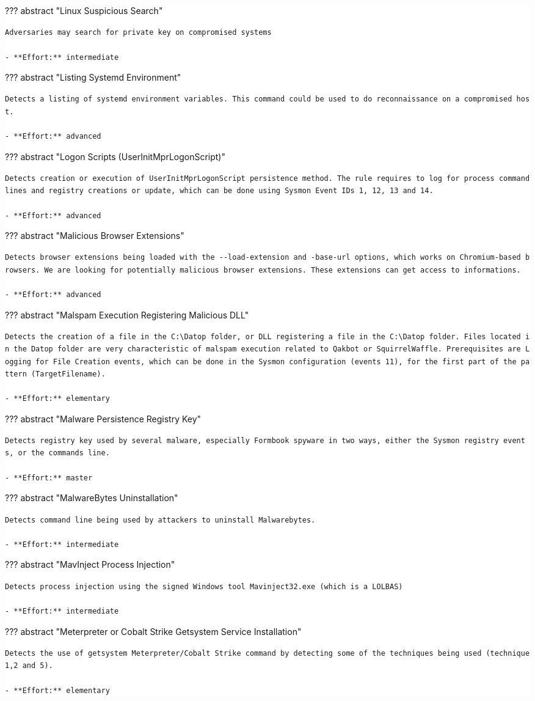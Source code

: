 ??? abstract "Linux Suspicious Search"
    
    Adversaries may search for private key on compromised systems
    
    - **Effort:** intermediate

??? abstract "Listing Systemd Environment"
    
    Detects a listing of systemd environment variables. This command could be used to do reconnaissance on a compromised host.
    
    - **Effort:** advanced

??? abstract "Logon Scripts (UserInitMprLogonScript)"
    
    Detects creation or execution of UserInitMprLogonScript persistence method. The rule requires to log for process command lines and registry creations or update, which can be done using Sysmon Event IDs 1, 12, 13 and 14.
    
    - **Effort:** advanced

??? abstract "Malicious Browser Extensions"
    
    Detects browser extensions being loaded with the --load-extension and -base-url options, which works on Chromium-based browsers. We are looking for potentially malicious browser extensions. These extensions can get access to informations.
    
    - **Effort:** advanced

??? abstract "Malspam Execution Registering Malicious DLL"
    
    Detects the creation of a file in the C:\Datop folder, or DLL registering a file in the C:\Datop folder. Files located in the Datop folder are very characteristic of malspam execution related to Qakbot or SquirrelWaffle. Prerequisites are Logging for File Creation events, which can be done in the Sysmon configuration (events 11), for the first part of the pattern (TargetFilename).
    
    - **Effort:** elementary

??? abstract "Malware Persistence Registry Key"
    
    Detects registry key used by several malware, especially Formbook spyware in two ways, either the Sysmon registry events, or the commands line.
    
    - **Effort:** master

??? abstract "MalwareBytes Uninstallation"
    
    Detects command line being used by attackers to uninstall Malwarebytes.
    
    - **Effort:** intermediate

??? abstract "MavInject Process Injection"
    
    Detects process injection using the signed Windows tool Mavinject32.exe (which is a LOLBAS)
    
    - **Effort:** intermediate

??? abstract "Meterpreter or Cobalt Strike Getsystem Service Installation"
    
    Detects the use of getsystem Meterpreter/Cobalt Strike command by detecting some of the techniques being used (technique 1,2 and 5).
    
    - **Effort:** elementary
